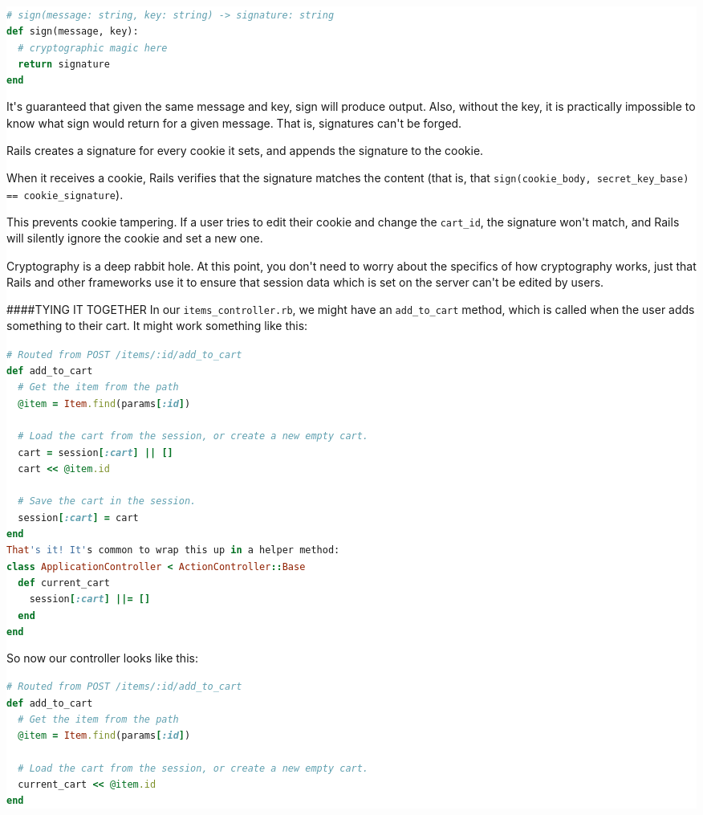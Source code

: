 ```ruby
# sign(message: string, key: string) -> signature: string
def sign(message, key):
  # cryptographic magic here
  return signature
end
```

It's guaranteed that given the same message and key, sign will produce output. Also, without the key, it is practically impossible to know what sign would return for a given message. That is, signatures can't be forged.

Rails creates a signature for every cookie it sets, and appends the signature to the cookie.

When it receives a cookie, Rails verifies that the signature matches the content (that is, that `sign(cookie_body, secret_key_base) == cookie_signature`).

This prevents cookie tampering. If a user tries to edit their cookie and change the `cart_id`, the signature won't match, and Rails will silently ignore the cookie and set a new one.

Cryptography is a deep rabbit hole. At this point, you don't need to worry about the specifics of how cryptography works, just that Rails and other frameworks use it to ensure that session data which is set on the server can't be edited by users.

####TYING IT TOGETHER
In our `items_controller.rb`, we might have an `add_to_cart` method, which is called when the user adds something to their cart. It might work something like this:

```ruby
# Routed from POST /items/:id/add_to_cart
def add_to_cart
  # Get the item from the path
  @item = Item.find(params[:id])
 
  # Load the cart from the session, or create a new empty cart.
  cart = session[:cart] || []
  cart << @item.id
 
  # Save the cart in the session.
  session[:cart] = cart
end
That's it! It's common to wrap this up in a helper method:
class ApplicationController < ActionController::Base
  def current_cart
    session[:cart] ||= []
  end
end
```

So now our controller looks like this:

```ruby
# Routed from POST /items/:id/add_to_cart
def add_to_cart
  # Get the item from the path
  @item = Item.find(params[:id])
 
  # Load the cart from the session, or create a new empty cart.
  current_cart << @item.id
end
```
